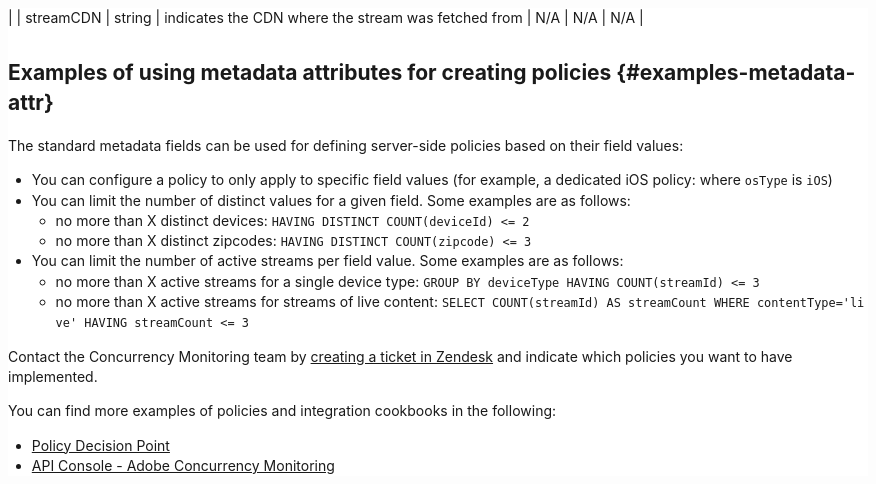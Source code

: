 |                 | streamCDN           | string      | indicates the CDN where the stream was fetched from                                                                                                                                                                                | N/A                                               | N/A                                                                                                                                                     | N/A                                                                               |

## Examples of using metadata attributes for creating policies {#examples-metadata-attr}

The standard metadata fields can be used for defining server-side policies based on their field values:

* You can configure a policy to only apply to specific field values (for example, a dedicated iOS policy: where `osType` is `iOS`)
* You can limit the number of distinct values for a given field. Some examples are as follows:
    * no more than X distinct devices: `HAVING DISTINCT COUNT(deviceId) <= 2`
    * no more than X distinct zipcodes: `HAVING DISTINCT COUNT(zipcode) <= 3`
* You can limit the number of active streams per field value. Some examples are as follows:
    * no more than X active streams for a single device type: `GROUP BY deviceType HAVING COUNT(streamId) <= 3`
    * no more than X active streams for streams of live content: `SELECT COUNT(streamId) AS streamCount WHERE contentType='live' HAVING streamCount <= 3`

Contact the Concurrency Monitoring team by [creating a ticket in Zendesk](mailto:tve-support@adobe.com) and indicate which policies you want to have implemented. 

You can find more examples of policies and integration cookbooks in the following:

* [Policy Decision Point](/help/concurrency-monitoring/cm-policy-decision-point.md)
* [API Console - Adobe Concurrency Monitoring](http://docs.adobeptime.io/cm-api-v2/)
